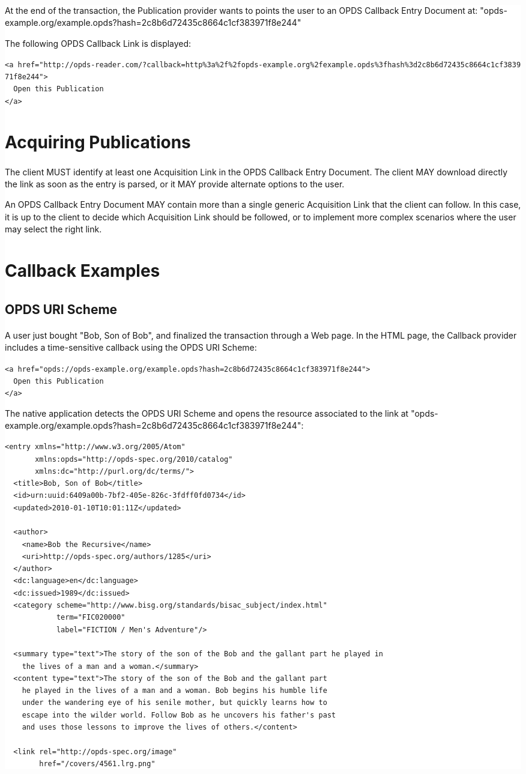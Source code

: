 At the end of the transaction, the Publication provider wants to points the user to an OPDS Callback Entry Document at: "opds-example.org/example.opds?hash=2c8b6d72435c8664c1cf383971f8e244"

The following OPDS Callback Link is displayed:
```
<a href="http://opds-reader.com/?callback=http%3a%2f%2fopds-example.org%2fexample.opds%3fhash%3d2c8b6d72435c8664c1cf383971f8e244">
  Open this Publication
</a>
```

# Acquiring Publications #

The client MUST identify at least one Acquisition Link in the OPDS Callback Entry Document. The client MAY download directly the link as soon as the entry is parsed, or it MAY provide alternate options to the user.

An OPDS Callback Entry Document MAY contain more than a single generic Acquisition Link that the client can follow. In this case, it is up to the client to decide which Acquisition Link should be followed, or to implement more complex scenarios where the user may select the right link.

# Callback Examples #

## OPDS URI Scheme ##

A user just bought "Bob, Son of Bob", and finalized the transaction through a Web page. In the HTML page, the Callback provider includes a time-sensitive callback using the OPDS URI Scheme:
```
<a href="opds://opds-example.org/example.opds?hash=2c8b6d72435c8664c1cf383971f8e244">
  Open this Publication
</a>
```

The native application detects the OPDS URI Scheme and opens the resource associated to the link at "opds-example.org/example.opds?hash=2c8b6d72435c8664c1cf383971f8e244":

```
<entry xmlns="http://www.w3.org/2005/Atom" 
       xmlns:opds="http://opds-spec.org/2010/catalog" 
       xmlns:dc="http://purl.org/dc/terms/">
  <title>Bob, Son of Bob</title>
  <id>urn:uuid:6409a00b-7bf2-405e-826c-3fdff0fd0734</id>
  <updated>2010-01-10T10:01:11Z</updated>

  <author>
    <name>Bob the Recursive</name>
    <uri>http://opds-spec.org/authors/1285</uri>
  </author>
  <dc:language>en</dc:language>
  <dc:issued>1989</dc:issued>
  <category scheme="http://www.bisg.org/standards/bisac_subject/index.html"
            term="FIC020000"
            label="FICTION / Men's Adventure"/>

  <summary type="text">The story of the son of the Bob and the gallant part he played in
    the lives of a man and a woman.</summary>
  <content type="text">The story of the son of the Bob and the gallant part
    he played in the lives of a man and a woman. Bob begins his humble life
    under the wandering eye of his senile mother, but quickly learns how to
    escape into the wilder world. Follow Bob as he uncovers his father's past
    and uses those lessons to improve the lives of others.</content>

  <link rel="http://opds-spec.org/image"     
        href="/covers/4561.lrg.png"
```